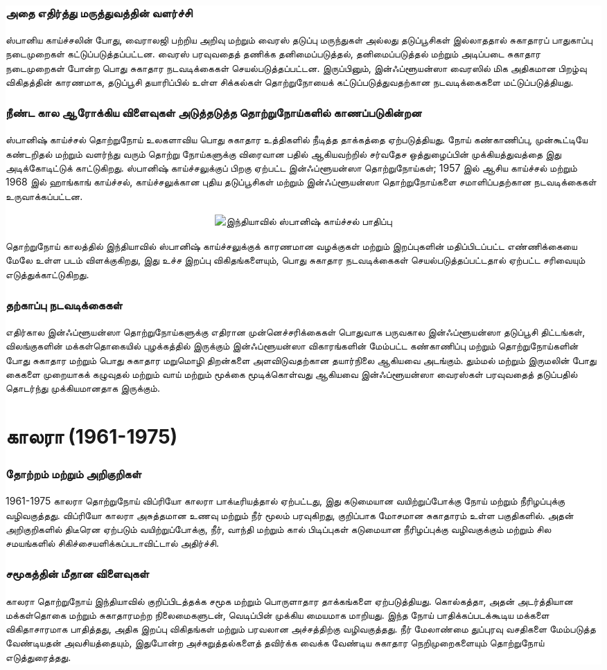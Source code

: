 ### அதை எதிர்த்து மருத்துவத்தின் வளர்ச்சி

ஸ்பானிய காய்ச்சலின் போது, ​​வைராலஜி பற்றிய அறிவு மற்றும் வைரஸ் தடுப்பு மருந்துகள் அல்லது தடுப்பூசிகள் இல்லாததால் சுகாதாரப் பாதுகாப்பு நடைமுறைகள் கட்டுப்படுத்தப்பட்டன. வைரஸ் பரவுவதைத் தணிக்க தனிமைப்படுத்தல், தனிமைப்படுத்தல் மற்றும் அடிப்படை சுகாதார நடைமுறைகள் போன்ற பொது சுகாதார நடவடிக்கைகள் செயல்படுத்தப்பட்டன. இருப்பினும், இன்ஃப்ளூயன்ஸா வைரஸில் மிக அதிகமான பிறழ்வு விகிதத்தின் காரணமாக, தடுப்பூசி தயாரிப்பில் உள்ள சிக்கல்கள் தொற்றுநோயைக் கட்டுப்படுத்துவதற்கான நடவடிக்கைகளை மட்டுப்படுத்தியது.

### நீண்ட கால ஆரோக்கிய விளைவுகள் அடுத்தடுத்த தொற்றுநோய்களில் காணப்படுகின்றன

ஸ்பானிஷ் காய்ச்சல் தொற்றுநோய் உலகளாவிய பொது சுகாதார உத்திகளில் நீடித்த தாக்கத்தை ஏற்படுத்தியது. நோய் கண்காணிப்பு, முன்கூட்டியே கண்டறிதல் மற்றும் வளர்ந்து வரும் தொற்று நோய்களுக்கு விரைவான பதில் ஆகியவற்றில் சர்வதேச ஒத்துழைப்பின் முக்கியத்துவத்தை இது அடிக்கோடிட்டுக் காட்டுகிறது. ஸ்பானிஷ் காய்ச்சலுக்குப் பிறகு ஏற்பட்ட இன்ஃப்ளூயன்ஸா தொற்றுநோய்கள்; 1957 இல் ஆசிய காய்ச்சல் மற்றும் 1968 இல் ஹாங்காங் காய்ச்சல், காய்ச்சலுக்கான புதிய தடுப்பூசிகள் மற்றும் இன்ஃப்ளூயன்ஸா தொற்றுநோய்களை சமாளிப்பதற்கான நடவடிக்கைகள் உருவாக்கப்பட்டன.

<p align="center">
  <img src="Assets/hyiatkmsnv-1594031407.png" alt="இந்தியாவில் ஸ்பானிஷ் காய்ச்சல் பாதிப்பு" style="width: 50%; border: 2px solid white;">
</p>

தொற்றுநோய் காலத்தில் இந்தியாவில் ஸ்பானிஷ் காய்ச்சலுக்குக் காரணமான வழக்குகள் மற்றும் இறப்புகளின் மதிப்பிடப்பட்ட எண்ணிக்கையை மேலே உள்ள படம் விளக்குகிறது, இது உச்ச இறப்பு விகிதங்களையும், பொது சுகாதார நடவடிக்கைகள் செயல்படுத்தப்பட்டதால் ஏற்பட்ட சரிவையும் எடுத்துக்காட்டுகிறது.

### தற்காப்பு நடவடிக்கைகள்

எதிர்கால இன்ஃப்ளூயன்ஸா தொற்றுநோய்களுக்கு எதிரான முன்னெச்சரிக்கைகள் பொதுவாக பருவகால இன்ஃப்ளூயன்ஸா தடுப்பூசி திட்டங்கள், விலங்குகளின் மக்கள்தொகையில் புழக்கத்தில் இருக்கும் இன்ஃப்ளூயன்ஸா விகாரங்களின் மேம்பட்ட கண்காணிப்பு மற்றும் தொற்றுநோய்களின் போது சுகாதார மற்றும் பொது சுகாதார மறுமொழி திறன்களை அளவிடுவதற்கான தயார்நிலை ஆகியவை அடங்கும். தும்மல் மற்றும் இருமலின் போது கைகளை முறையாகக் கழுவுதல் மற்றும் வாய் மற்றும் மூக்கை மூடிக்கொள்வது ஆகியவை இன்ஃப்ளூயன்ஸா வைரஸ்கள் பரவுவதைத் தடுப்பதில் தொடர்ந்து முக்கியமானதாக இருக்கும்.

# காலரா (1961-1975)

### தோற்றம் மற்றும் அறிகுறிகள்

1961-1975 காலரா தொற்றுநோய் விப்ரியோ காலரா பாக்டீரியத்தால் ஏற்பட்டது, இது கடுமையான வயிற்றுப்போக்கு நோய் மற்றும் நீரிழப்புக்கு வழிவகுத்தது. விப்ரியோ காலரா அசுத்தமான உணவு மற்றும் நீர் மூலம் பரவுகிறது, குறிப்பாக மோசமான சுகாதாரம் உள்ள பகுதிகளில். அதன் அறிகுறிகளில் திடீரென ஏற்படும் வயிற்றுப்போக்கு, நீர், வாந்தி மற்றும் கால் பிடிப்புகள் கடுமையான நீரிழப்புக்கு வழிவகுக்கும் மற்றும் சில சமயங்களில் சிகிச்சையளிக்கப்படாவிட்டால் அதிர்ச்சி.

### சமூகத்தின் மீதான விளைவுகள்

காலரா தொற்றுநோய் இந்தியாவில் குறிப்பிடத்தக்க சமூக மற்றும் பொருளாதார தாக்கங்களை ஏற்படுத்தியது. கொல்கத்தா, அதன் அடர்த்தியான மக்கள்தொகை மற்றும் சுகாதாரமற்ற நிலைமைகளுடன், வெடிப்பின் முக்கிய மையமாக மாறியது. இந்த நோய் பாதிக்கப்படக்கூடிய மக்களை விகிதாசாரமாக பாதித்தது, அதிக இறப்பு விகிதங்கள் மற்றும் பரவலான அச்சத்திற்கு வழிவகுத்தது. நீர் மேலாண்மை துப்புரவு வசதிகளை மேம்படுத்த வேண்டியதன் அவசியத்தையும், இதுபோன்ற அச்சுறுத்தல்களைத் தவிர்க்க வைக்க வேண்டிய சுகாதார நெறிமுறைகளையும் தொற்றுநோய் எடுத்துரைத்தது.
